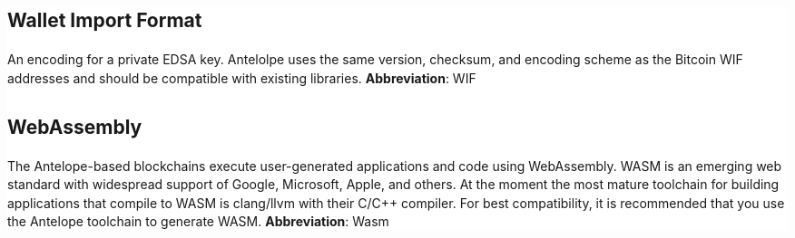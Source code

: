 ## Wallet Import Format
An encoding for a private EDSA key. Antelolpe uses the same version, checksum, and encoding scheme as the Bitcoin WIF addresses and should be compatible with existing libraries.
**Abbreviation**: WIF

## WebAssembly
The Antelope-based blockchains execute user-generated applications and code using WebAssembly. WASM is an emerging web standard with widespread support of Google, Microsoft, Apple, and others. At the moment the most mature toolchain for building applications that compile to WASM is clang/llvm with their C/C++ compiler. For best compatibility, it is recommended that you use the Antelope toolchain to generate WASM.
**Abbreviation**: Wasm

